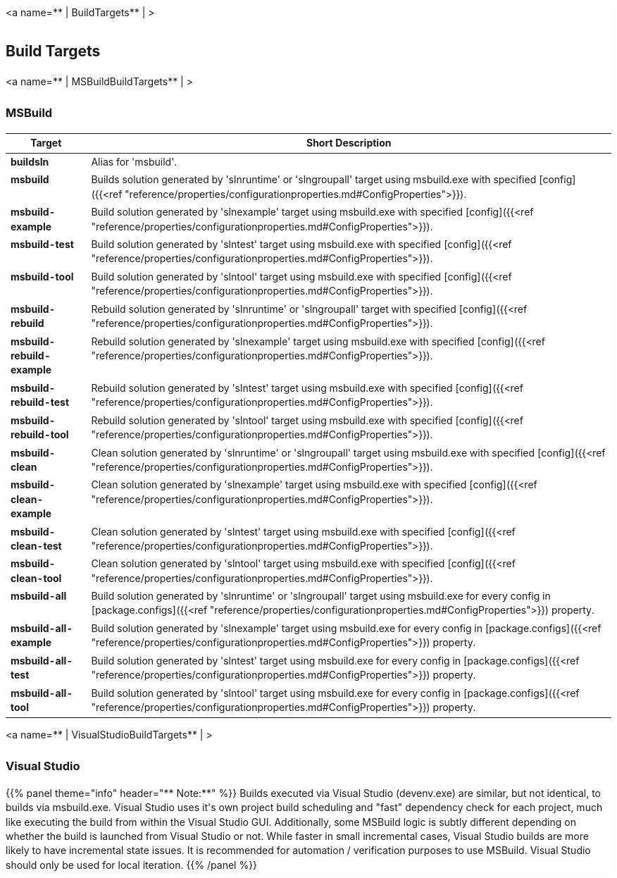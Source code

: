<a name=** | BuildTargets** | ></a>
## Build Targets ##

<a name=** | MSBuildBuildTargets** | ></a>
### MSBuild ###

| Target | Short Description |
| --- | --- |
| **buildsln** | Alias for 'msbuild'. |
| **msbuild** |	Builds solution generated by 'slnruntime' or 'slngroupall' target using msbuild.exe with specified [config]({{<ref "reference/properties/configurationproperties.md#ConfigProperties">}}). |
| **msbuild-example** |	Build solution generated by 'slnexample' target using msbuild.exe with specified [config]({{<ref "reference/properties/configurationproperties.md#ConfigProperties">}}).  |
| **msbuild-test** | Build solution generated by 'slntest' target using msbuild.exe with specified [config]({{<ref "reference/properties/configurationproperties.md#ConfigProperties">}}). |
| **msbuild-tool** | Build solution generated by 'slntool' target using msbuild.exe with specified [config]({{<ref "reference/properties/configurationproperties.md#ConfigProperties">}}). |
| **msbuild-rebuild** |	Rebuild solution generated by 'slnruntime' or 'slngroupall' target with specified [config]({{<ref "reference/properties/configurationproperties.md#ConfigProperties">}}). |
| **msbuild-rebuild-example** | Rebuild solution generated by 'slnexample' target using msbuild.exe with specified [config]({{<ref "reference/properties/configurationproperties.md#ConfigProperties">}}). |
| **msbuild-rebuild-test** | Rebuild solution generated by 'slntest' target using msbuild.exe with specified [config]({{<ref "reference/properties/configurationproperties.md#ConfigProperties">}}). |
| **msbuild-rebuild-tool** | Rebuild solution generated by 'slntool' target using msbuild.exe with specified [config]({{<ref "reference/properties/configurationproperties.md#ConfigProperties">}}). |
| **msbuild-clean** | Clean solution generated by 'slnruntime' or 'slngroupall' target using msbuild.exe with specified [config]({{<ref "reference/properties/configurationproperties.md#ConfigProperties">}}). |
| **msbuild-clean-example** | Clean solution generated by 'slnexample' target using msbuild.exe with specified [config]({{<ref "reference/properties/configurationproperties.md#ConfigProperties">}}). |
| **msbuild-clean-test** | Clean solution generated by 'slntest' target using msbuild.exe with specified [config]({{<ref "reference/properties/configurationproperties.md#ConfigProperties">}}). |
| **msbuild-clean-tool** | Clean solution generated by 'slntool' target using msbuild.exe with specified [config]({{<ref "reference/properties/configurationproperties.md#ConfigProperties">}}). |
| **msbuild-all** | Build solution generated by 'slnruntime' or 'slngroupall' target using msbuild.exe for every config in [package.configs]({{<ref "reference/properties/configurationproperties.md#ConfigProperties">}}) property. |
| **msbuild-all-example** | Build solution generated by 'slnexample' target using msbuild.exe for every config in [package.configs]({{<ref "reference/properties/configurationproperties.md#ConfigProperties">}}) property. |
| **msbuild-all-test** | Build solution generated by 'slntest' target using msbuild.exe for every config in [package.configs]({{<ref "reference/properties/configurationproperties.md#ConfigProperties">}}) property. |
| **msbuild-all-tool** | Build solution generated by 'slntool' target using msbuild.exe for every config in [package.configs]({{<ref "reference/properties/configurationproperties.md#ConfigProperties">}}) property. |

<a name=** | VisualStudioBuildTargets** | ></a>
### Visual Studio ###

{{% panel theme="info" header="** Note:**" %}}
Builds executed via Visual Studio (devenv.exe) are similar, but not identical, to builds via msbuild.exe. 
Visual Studio uses it's own project build scheduling and "fast" dependency check for each project, much like executing the build from within the Visual Studio GUI.
Additionally, some MSBuild logic is subtly different depending on whether the build is launched from Visual Studio or not.
While faster in small incremental cases, Visual Studio builds are more likely to have incremental state issues. It is recommended for automation / verification purposes to use MSBuild. 
Visual Studio should only be used for local iteration.
{{% /panel %}}
